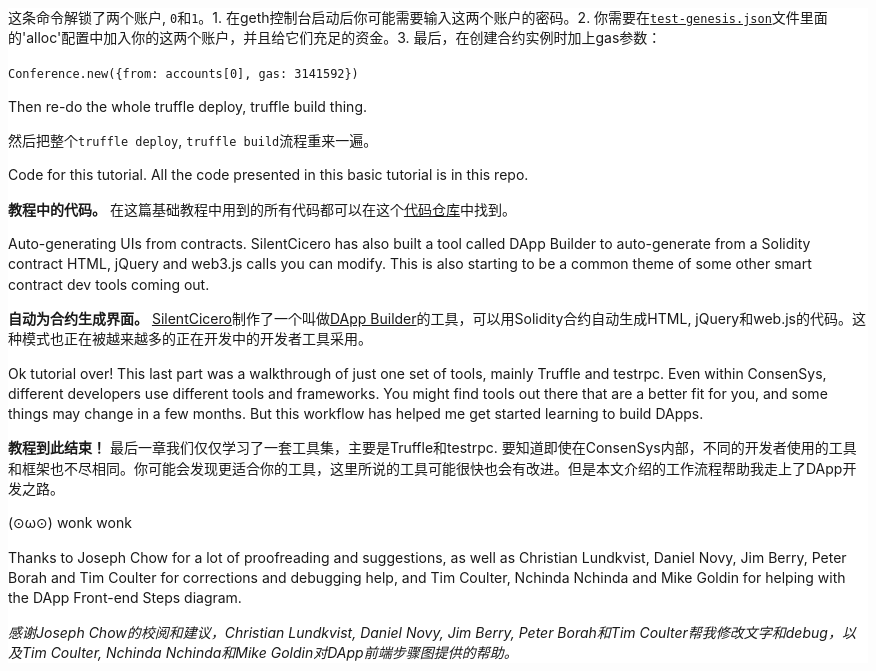 这条命令解锁了两个账户, `0`和`1`。1. 在geth控制台启动后你可能需要输入这两个账户的密码。2. 你需要在[`test-genesis.json`](https://github.com/ethereum/go-ethereum/wiki/Connecting-to-the-network#custom-networks)文件里面的'alloc'配置中加入你的这两个账户，并且给它们充足的资金。3. 最后，在创建合约实例时加上gas参数：

```
Conference.new({from: accounts[0], gas: 3141592})
```

Then re-do the whole truffle deploy, truffle build thing.

然后把整个`truffle deploy`, `truffle build`流程重来一遍。

Code for this tutorial. All the code presented in this basic tutorial is in this repo.

**教程中的代码。** 在这篇基础教程中用到的所有代码都可以在这个[代码仓库](https://github.com/eshon/conference)中找到。

Auto-generating UIs from contracts. SilentCicero has also built a tool called DApp Builder to auto-generate from a Solidity contract HTML, jQuery and web3.js calls you can modify. This is also starting to be a common theme of some other smart contract dev tools coming out.

**自动为合约生成界面。** [SilentCicero](https://github.com/SilentCicero)制作了一个叫做[DApp Builder](http://dapp-builder.meteor.com/)的工具，可以用Solidity合约自动生成HTML, jQuery和web.js的代码。这种模式也正在被越来越多的正在开发中的开发者工具采用。

Ok tutorial over! This last part was a walkthrough of just one set of tools, mainly Truffle and testrpc. Even within ConsenSys, different developers use different tools and frameworks. You might find tools out there that are a better fit for you, and some things may change in a few months. But this workflow has helped me get started learning to build DApps.

**教程到此结束！** 最后一章我们仅仅学习了一套工具集，主要是Truffle和testrpc. 要知道即使在ConsenSys内部，不同的开发者使用的工具和框架也不尽相同。你可能会发现更适合你的工具，这里所说的工具可能很快也会有改进。但是本文介绍的工作流程帮助我走上了DApp开发之路。

(⊙ω⊙) wonk wonk

Thanks to Joseph Chow for a lot of proofreading and suggestions, as well as Christian Lundkvist, Daniel Novy, Jim Berry, Peter Borah and Tim Coulter for corrections and debugging help, and Tim Coulter, Nchinda Nchinda and Mike Goldin for helping with the DApp Front-end Steps diagram.

*感谢Joseph Chow的校阅和建议，Christian Lundkvist, Daniel Novy, Jim Berry, Peter Borah和Tim Coulter帮我修改文字和debug，以及Tim Coulter, Nchinda Nchinda和Mike Goldin对DApp前端步骤图提供的帮助。*
